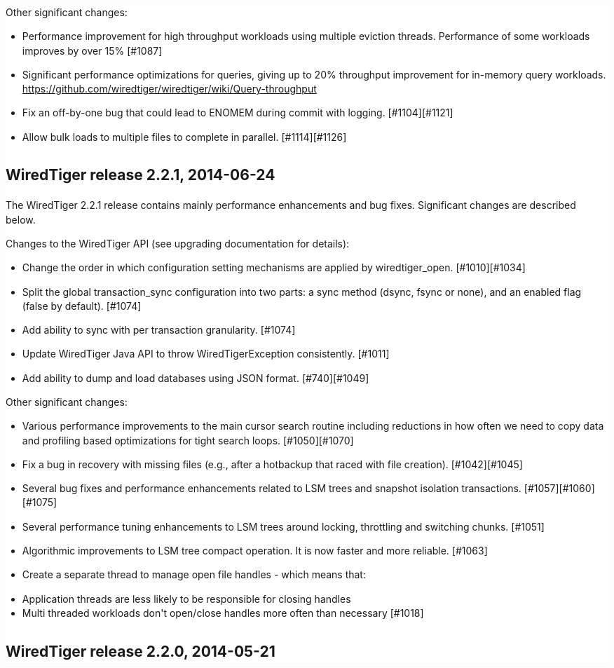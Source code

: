 Other significant changes:

* Performance improvement for high throughput workloads using multiple
  eviction threads. Performance of some workloads improves by over 15% [#1087]

* Significant performance optimizations for queries, giving up to 20%
  throughput improvement for in-memory query workloads.
  https://github.com/wiredtiger/wiredtiger/wiki/Query-throughput

* Fix an off-by-one bug that could lead to ENOMEM during commit with logging.
  [#1104][#1121]

* Allow bulk loads to multiple files to complete in parallel. [#1114][#1126]


WiredTiger release 2.2.1, 2014-06-24
------------------------------------

The WiredTiger 2.2.1 release contains mainly performance enhancements and bug
fixes.  Significant changes are described below.

Changes to the WiredTiger API (see upgrading documentation for details):

* Change the order in which configuration setting mechanisms are applied by
  wiredtiger_open. [#1010][#1034]

* Split the global transaction_sync configuration into two parts: a sync method
  (dsync, fsync or none), and an enabled flag (false by default). [#1074]

* Add ability to sync with per transaction granularity. [#1074]

* Update WiredTiger Java API to throw WiredTigerException consistently. [#1011]

* Add ability to dump and load databases using JSON format. [#740][#1049]

Other significant changes:

* Various performance improvements to the main cursor search routine including
  reductions in how often we need to copy data and profiling based optimizations
  for tight search loops. [#1050][#1070]

* Fix a bug in recovery with missing files (e.g., after a hotbackup that raced
  with file creation). [#1042][#1045]

* Several bug fixes and performance enhancements related to LSM trees and
  snapshot isolation transactions. [#1057][#1060][#1075]

* Several performance tuning enhancements to LSM trees around locking,
  throttling and switching chunks. [#1051]

* Algorithmic improvements to LSM tree compact operation. It is now faster
  and more reliable. [#1063]

* Create a separate thread to manage open file handles - which means that:
 - Application threads are less likely to be responsible for closing handles
 - Multi threaded workloads don't open/close handles more often than necessary
  [#1018]


WiredTiger release 2.2.0, 2014-05-21
------------------------------------
